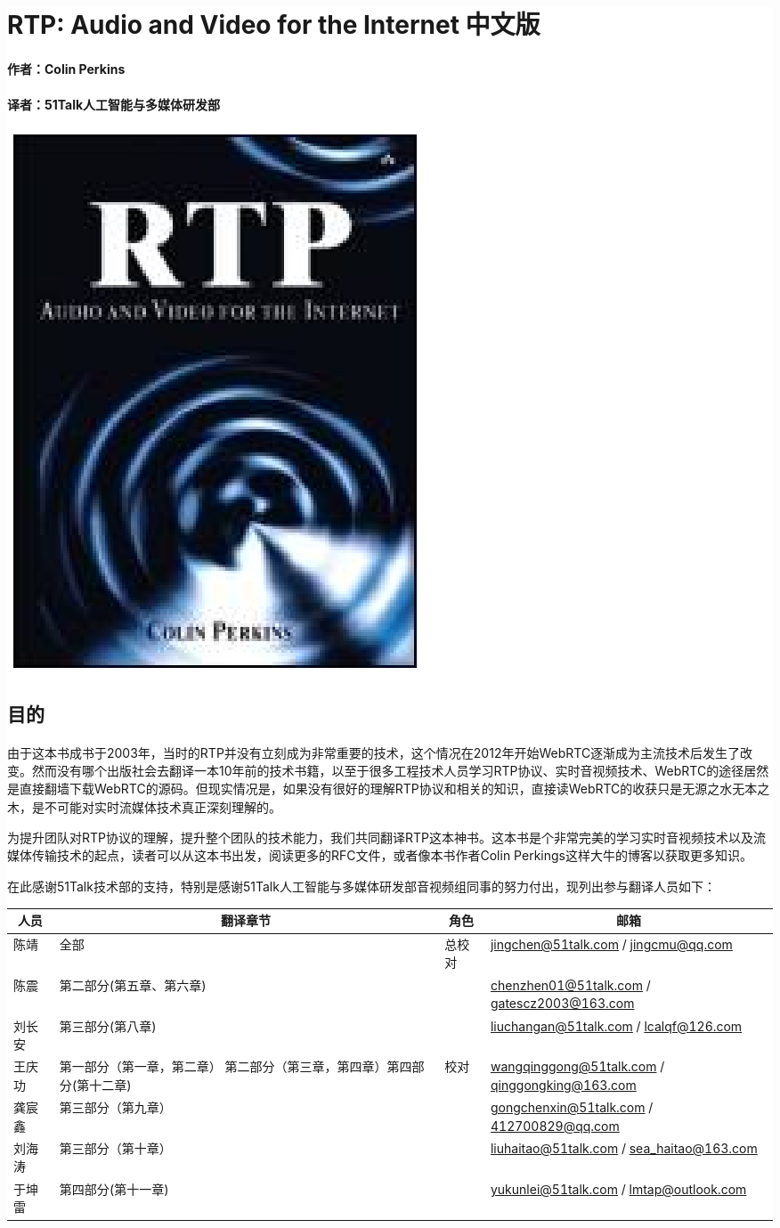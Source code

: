 
# RTP: Audio and Video for the Internet 中文版

#### 作者：Colin Perkins

#### 译者：51Talk人工智能与多媒体研发部

![](rtp封面.png)

## 目的

由于这本书成书于2003年，当时的RTP并没有立刻成为非常重要的技术，这个情况在2012年开始WebRTC逐渐成为主流技术后发生了改变。然而没有哪个出版社会去翻译一本10年前的技术书籍，以至于很多工程技术人员学习RTP协议、实时音视频技术、WebRTC的途径居然是直接翻墙下载WebRTC的源码。但现实情况是，如果没有很好的理解RTP协议和相关的知识，直接读WebRTC的收获只是无源之水无本之木，是不可能对实时流媒体技术真正深刻理解的。

为提升团队对RTP协议的理解，提升整个团队的技术能力，我们共同翻译RTP这本神书。这本书是个非常完美的学习实时音视频技术以及流媒体传输技术的起点，读者可以从这本书出发，阅读更多的RFC文件，或者像本书作者Colin Perkings这样大牛的博客以获取更多知识。

在此感谢51Talk技术部的支持，特别是感谢51Talk人工智能与多媒体研发部音视频组同事的努力付出，现列出参与翻译人员如下：

| 人员    | 翻译章节 | 角色    | 邮箱 |
| ----| ---- | ---- | ---- |
| 陈靖   |  全部 |  总校对  |jingchen@51talk.com / jingcmu@qq.com|
| 陈震   |  第二部分(第五章、第六章) | |chenzhen01@51talk.com / gatescz2003@163.com|
| 刘长安   |  第三部分(第八章) | |liuchangan@51talk.com / lcalqf@126.com|
| 王庆功   |  第一部分（第一章，第二章） 第二部分（第三章，第四章）第四部分(第十二章) |  校对  |wangqinggong@51talk.com / qinggongking@163.com|
| 龚宸鑫   |  第三部分（第九章）| |gongchenxin@51talk.com / 412700829@qq.com|
| 刘海涛   |  第三部分（第十章）| |liuhaitao@51talk.com / sea_haitao@163.com|
| 于坤雷   |  第四部分(第十一章) | |yukunlei@51talk.com / lmtap@outlook.com|